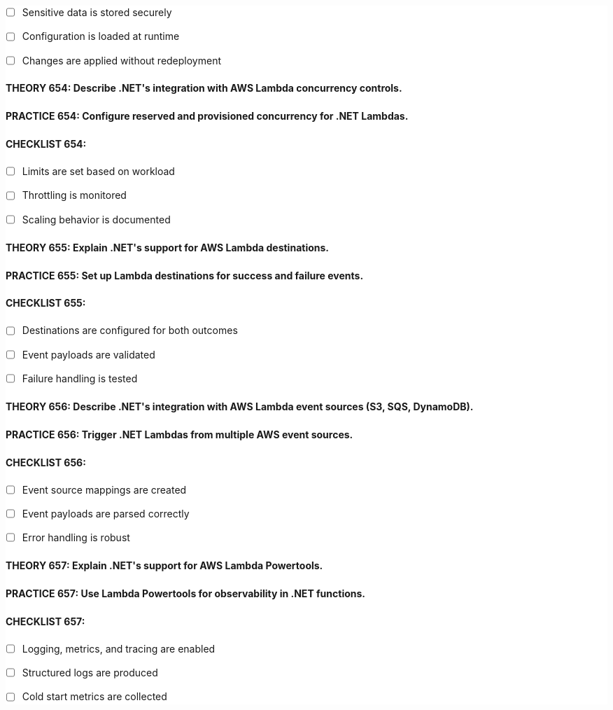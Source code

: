 - [ ] Sensitive data is stored securely
- [ ] Configuration is loaded at runtime
- [ ] Changes are applied without redeployment


#### THEORY 654: Describe .NET's integration with AWS Lambda concurrency controls.

#### PRACTICE 654: Configure reserved and provisioned concurrency for .NET Lambdas.

#### CHECKLIST 654:

- [ ] Limits are set based on workload
- [ ] Throttling is monitored
- [ ] Scaling behavior is documented


#### THEORY 655: Explain .NET's support for AWS Lambda destinations.

#### PRACTICE 655: Set up Lambda destinations for success and failure events.

#### CHECKLIST 655:

- [ ] Destinations are configured for both outcomes
- [ ] Event payloads are validated
- [ ] Failure handling is tested


#### THEORY 656: Describe .NET's integration with AWS Lambda event sources (S3, SQS, DynamoDB).

#### PRACTICE 656: Trigger .NET Lambdas from multiple AWS event sources.

#### CHECKLIST 656:

- [ ] Event source mappings are created
- [ ] Event payloads are parsed correctly
- [ ] Error handling is robust


#### THEORY 657: Explain .NET's support for AWS Lambda Powertools.

#### PRACTICE 657: Use Lambda Powertools for observability in .NET functions.

#### CHECKLIST 657:

- [ ] Logging, metrics, and tracing are enabled
- [ ] Structured logs are produced
- [ ] Cold start metrics are collected


[^1]: paste.txt